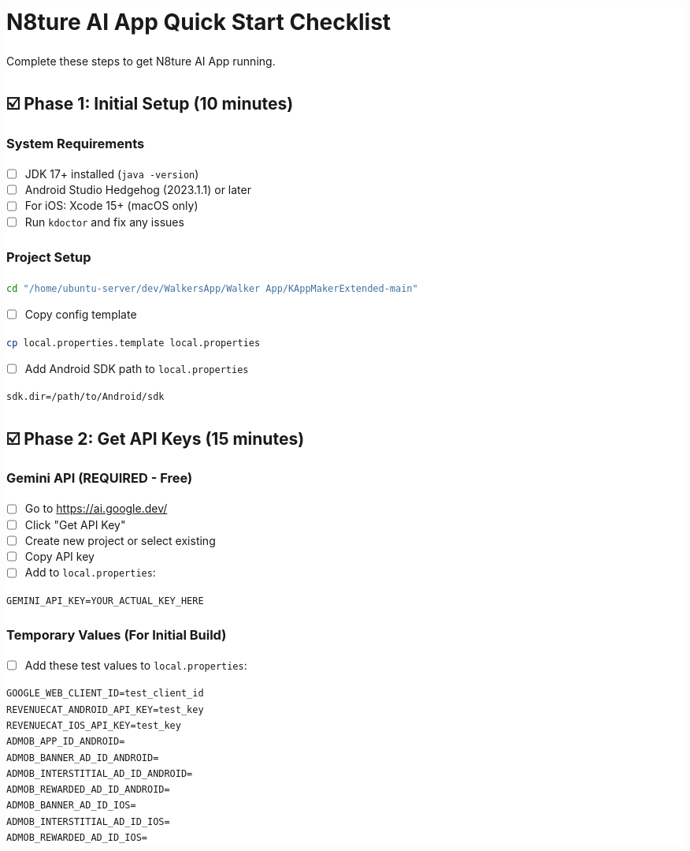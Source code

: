 # N8ture AI App Quick Start Checklist

Complete these steps to get N8ture AI App running.

## ☑️ Phase 1: Initial Setup (10 minutes)

### System Requirements
- [ ] JDK 17+ installed (`java -version`)
- [ ] Android Studio Hedgehog (2023.1.1) or later
- [ ] For iOS: Xcode 15+ (macOS only)
- [ ] Run `kdoctor` and fix any issues

### Project Setup
```bash
cd "/home/ubuntu-server/dev/WalkersApp/Walker App/KAppMakerExtended-main"
```

- [ ] Copy config template
```bash
cp local.properties.template local.properties
```

- [ ] Add Android SDK path to `local.properties`
```properties
sdk.dir=/path/to/Android/sdk
```

## ☑️ Phase 2: Get API Keys (15 minutes)

### Gemini API (REQUIRED - Free)
- [ ] Go to https://ai.google.dev/
- [ ] Click "Get API Key"
- [ ] Create new project or select existing
- [ ] Copy API key
- [ ] Add to `local.properties`:
```properties
GEMINI_API_KEY=YOUR_ACTUAL_KEY_HERE
```

### Temporary Values (For Initial Build)
- [ ] Add these test values to `local.properties`:
```properties
GOOGLE_WEB_CLIENT_ID=test_client_id
REVENUECAT_ANDROID_API_KEY=test_key
REVENUECAT_IOS_API_KEY=test_key
ADMOB_APP_ID_ANDROID=
ADMOB_BANNER_AD_ID_ANDROID=
ADMOB_INTERSTITIAL_AD_ID_ANDROID=
ADMOB_REWARDED_AD_ID_ANDROID=
ADMOB_BANNER_AD_ID_IOS=
ADMOB_INTERSTITIAL_AD_ID_IOS=
ADMOB_REWARDED_AD_ID_IOS=
```
